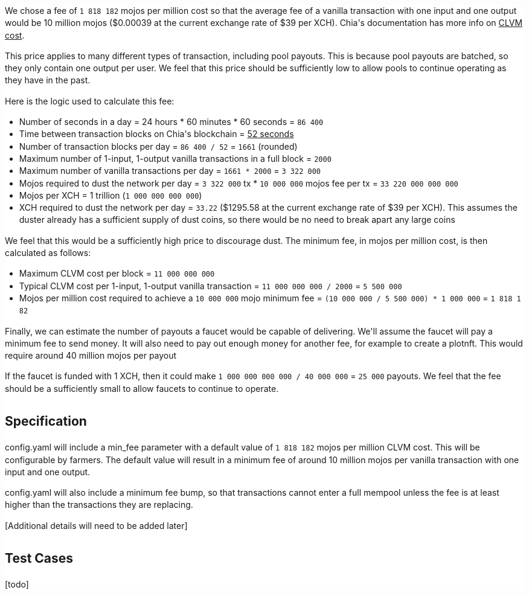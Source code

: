 We chose a fee of `1 818 182` mojos per million cost so that the average fee of a vanilla transaction with one input and one output would be 10 million mojos ($0.00039 at the current exchange rate of $39 per XCH). Chia's documentation has more info on [CLVM cost](https://chialisp.com/docs/ref/clvm#costs).

This price applies to many different types of transaction, including pool payouts. This is because pool payouts are batched, so they only contain one output per user. We feel that this price should be sufficiently low to allow pools to continue operating as they have in the past.

Here is the logic used to calculate this fee:

* Number of seconds in a day = 24 hours * 60 minutes * 60 seconds = `86 400`
* Time between transaction blocks on Chia's blockchain = [52 seconds](https://docs.chia.net/docs/03consensus/foliage#transaction-block-time)
* Number of transaction blocks per day = `86 400 / 52` = `1661` (rounded)
* Maximum number of 1-input, 1-output vanilla transactions in a full block = `2000`
* Maximum number of vanilla transactions per day = `1661 * 2000` = `3 322 000`
* Mojos required to dust the network per day = `3 322 000` tx * `10 000 000` mojos fee per tx = `33 220 000 000 000`
* Mojos per XCH = 1 trillion (`1 000 000 000 000`)
* XCH required to dust the network per day = `33.22` ($1295.58 at the current exchange rate of $39 per XCH). This assumes the duster already has a sufficient supply of dust coins, so there would be no need to break apart any large coins

We feel that this would be a sufficiently high price to discourage dust. The minimum fee, in mojos per million cost, is then calculated as follows:
* Maximum CLVM cost per block = `11 000 000 000`
* Typical CLVM cost per 1-input, 1-output vanilla transaction = `11 000 000 000 / 2000` = `5 500 000`
* Mojos per million cost required to achieve a `10 000 000` mojo minimum fee = `(10 000 000 / 5 500 000) * 1 000 000` = `1 818 182`

Finally, we can estimate the number of payouts a faucet would be capable of delivering. We'll assume the faucet will pay a minimum fee to send money. It will also need to pay out enough money for another fee, for example to create a plotnft. This would require around 40 million mojos per payout

If the faucet is funded with 1 XCH, then it could make `1 000 000 000 000 / 40 000 000` = `25 000` payouts. We feel that the fee should be a sufficiently small to allow faucets to continue to operate.

## Specification

config.yaml will include a min_fee parameter with a default value of `1 818 182` mojos per million CLVM cost. This will be configurable by farmers. The default value will result in a minimum fee of around 10 million mojos per vanilla transaction with one input and one output.

config.yaml will also include a minimum fee bump, so that transactions cannot enter a full mempool unless the fee is at least <fee bump> higher than the transactions they are replacing.

[Additional details will need to be added later]

## Test Cases
[todo]
